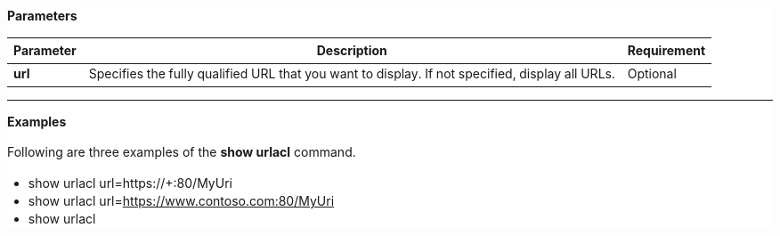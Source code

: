 **Parameters**

|Parameter|Description|Requirement|
|---------|------------------------------------------------------------------------------------------------|----------|
| **url** | Specifies the fully qualified URL that you want to display. If not specified, display all URLs. | Optional |

---


**Examples**

Following are three examples of the **show urlacl** command.

- show urlacl url=https://+:80/MyUri
- show urlacl url=<https://www.contoso.com:80/MyUri>
- show urlacl
